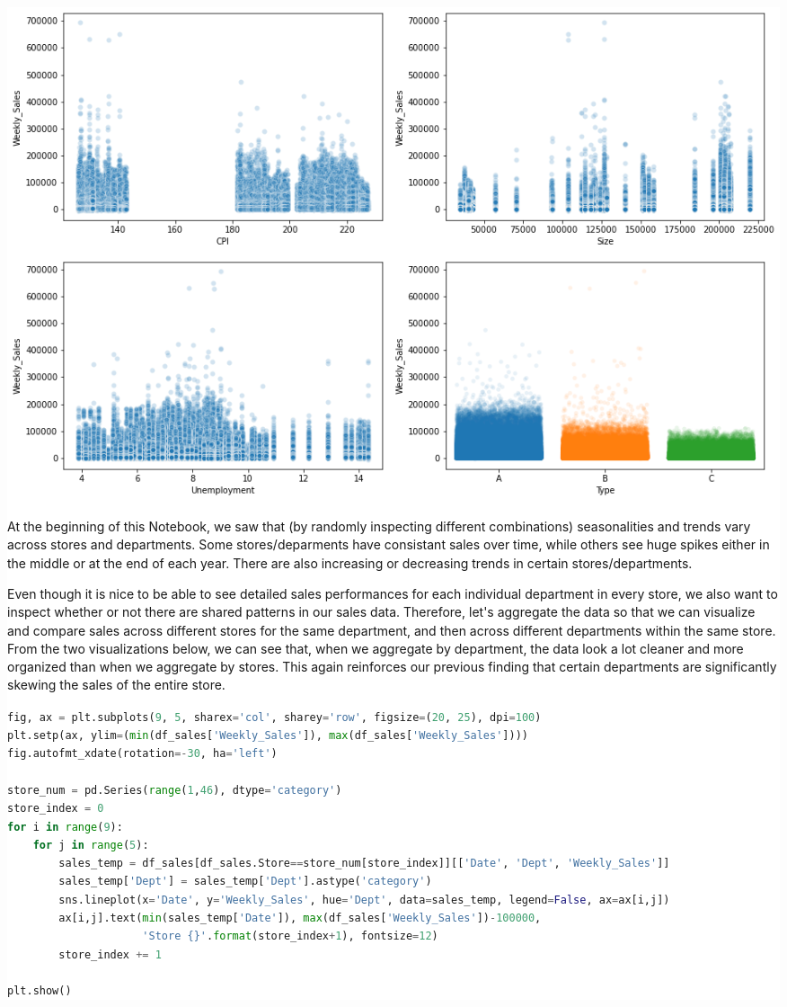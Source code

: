 
![png](nb0008_sales_forecast_part_1_files/nb0008_sales_forecast_part_1_20_0.png)


At the beginning of this Notebook, we saw that (by randomly inspecting different combinations) seasonalities and trends vary across stores and departments. Some stores/deparments have consistant sales over time, while others see huge spikes either in the middle or at the end of each year. There are also increasing or decreasing trends in certain stores/departments. 

Even though it is nice to be able to see detailed sales performances for each individual department in every store, we also want to inspect whether or not there are shared patterns in our sales data. Therefore, let's aggregate the data so that we can visualize and compare sales across different stores for the same department, and then across different departments within the same store. From the two visualizations below, we can see that, when we aggregate by department, the data look a lot cleaner and more organized than when we aggregate by stores. This again reinforces our previous finding that certain departments are significantly skewing the sales of the entire store.


```python
fig, ax = plt.subplots(9, 5, sharex='col', sharey='row', figsize=(20, 25), dpi=100)
plt.setp(ax, ylim=(min(df_sales['Weekly_Sales']), max(df_sales['Weekly_Sales'])))
fig.autofmt_xdate(rotation=-30, ha='left')

store_num = pd.Series(range(1,46), dtype='category')
store_index = 0
for i in range(9):
    for j in range(5):
        sales_temp = df_sales[df_sales.Store==store_num[store_index]][['Date', 'Dept', 'Weekly_Sales']]
        sales_temp['Dept'] = sales_temp['Dept'].astype('category')
        sns.lineplot(x='Date', y='Weekly_Sales', hue='Dept', data=sales_temp, legend=False, ax=ax[i,j])
        ax[i,j].text(min(sales_temp['Date']), max(df_sales['Weekly_Sales'])-100000, 
                     'Store {}'.format(store_index+1), fontsize=12)
        store_index += 1
        
plt.show()
```
